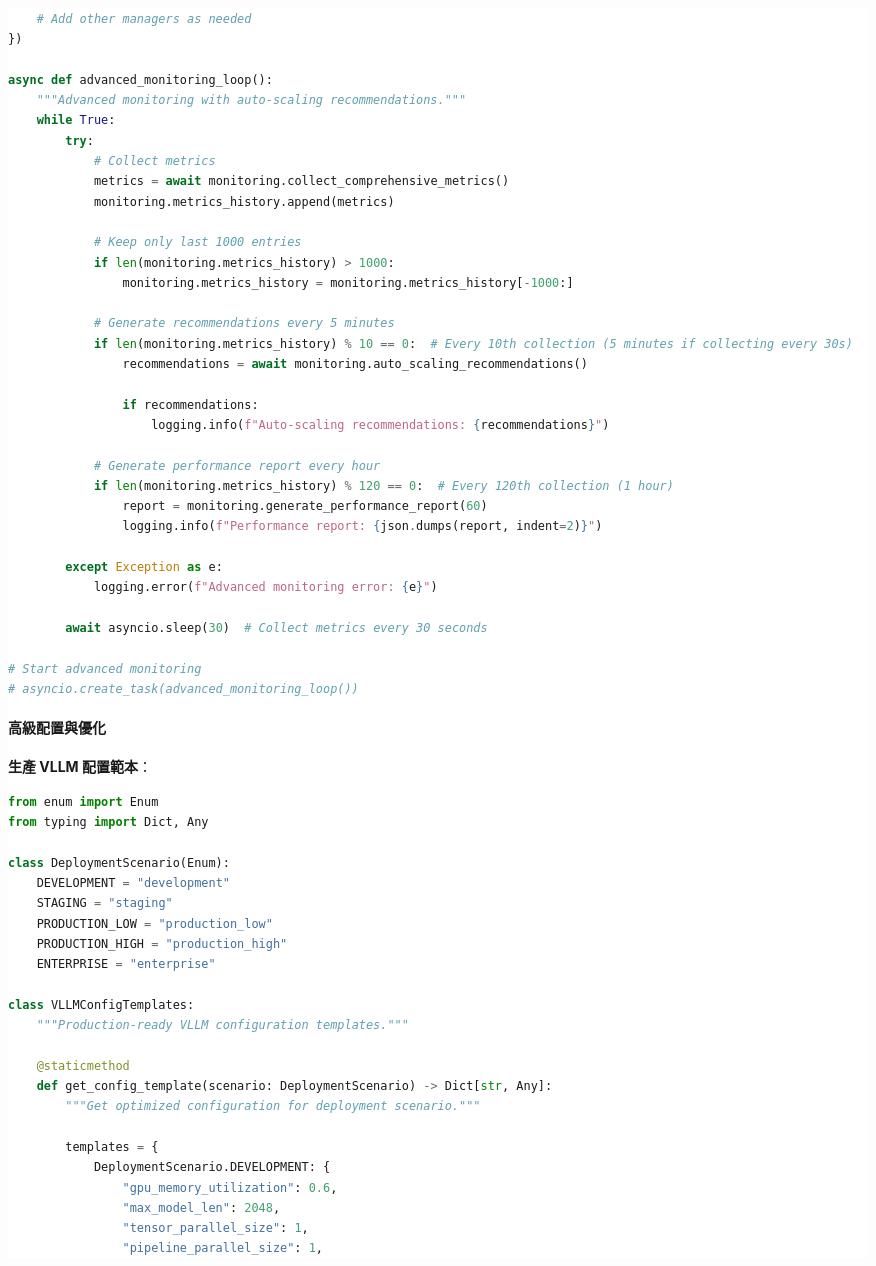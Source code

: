 ```python
    # Add other managers as needed
})

async def advanced_monitoring_loop():
    """Advanced monitoring with auto-scaling recommendations."""
    while True:
        try:
            # Collect metrics
            metrics = await monitoring.collect_comprehensive_metrics()
            monitoring.metrics_history.append(metrics)
            
            # Keep only last 1000 entries
            if len(monitoring.metrics_history) > 1000:
                monitoring.metrics_history = monitoring.metrics_history[-1000:]
            
            # Generate recommendations every 5 minutes
            if len(monitoring.metrics_history) % 10 == 0:  # Every 10th collection (5 minutes if collecting every 30s)
                recommendations = await monitoring.auto_scaling_recommendations()
                
                if recommendations:
                    logging.info(f"Auto-scaling recommendations: {recommendations}")
            
            # Generate performance report every hour
            if len(monitoring.metrics_history) % 120 == 0:  # Every 120th collection (1 hour)
                report = monitoring.generate_performance_report(60)
                logging.info(f"Performance report: {json.dumps(report, indent=2)}")
            
        except Exception as e:
            logging.error(f"Advanced monitoring error: {e}")
        
        await asyncio.sleep(30)  # Collect metrics every 30 seconds

# Start advanced monitoring
# asyncio.create_task(advanced_monitoring_loop())
```

#### 高級配置與優化

**生產 VLLM 配置範本**：
```python
from enum import Enum
from typing import Dict, Any

class DeploymentScenario(Enum):
    DEVELOPMENT = "development"
    STAGING = "staging"
    PRODUCTION_LOW = "production_low"
    PRODUCTION_HIGH = "production_high"
    ENTERPRISE = "enterprise"

class VLLMConfigTemplates:
    """Production-ready VLLM configuration templates."""
    
    @staticmethod
    def get_config_template(scenario: DeploymentScenario) -> Dict[str, Any]:
        """Get optimized configuration for deployment scenario."""
        
        templates = {
            DeploymentScenario.DEVELOPMENT: {
                "gpu_memory_utilization": 0.6,
                "max_model_len": 2048,
                "tensor_parallel_size": 1,
                "pipeline_parallel_size": 1,
```